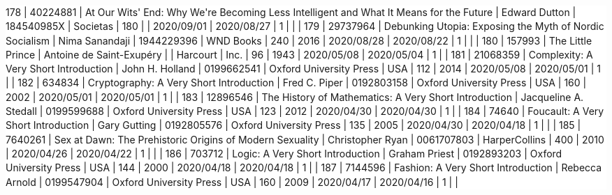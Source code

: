 178      |  40224881  |  At Our Wits' End: Why We're Becoming Less Intelligent and What It Means for the Future                                                                   |  Edward Dutton                                                                      |  184540985X                                                          |  Societas                                        |  180                                        |                                   |  2020/09/01      |  2020/08/27  |  1           |              |              |
179      |  29737964  |  Debunking Utopia: Exposing the Myth of Nordic Socialism                                                                                                  |  Nima Sanandaji                                                                     |  1944229396                                                          |  WND Books                                       |  240                                        |  2016                             |  2020/08/28      |  2020/08/22  |  1           |              |              |
180      |  157993    |  The Little Prince                                                                                                                                        |  Antoine de Saint-Exupéry                                                           |                                                                      |  Harcourt                                        |   Inc.                                      |  96                               |  1943            |  2020/05/08  |  2020/05/04  |  1           |              |
181      |  21068359  |  Complexity: A Very Short Introduction                                                                                                                    |  John H. Holland                                                                    |  0199662541                                                          |  Oxford University Press                         |   USA                                       |  112                              |  2014            |  2020/05/08  |  2020/05/01  |  1           |              |
182      |  634834    |  Cryptography: A Very Short Introduction                                                                                                                  |  Fred C. Piper                                                                      |  0192803158                                                          |  Oxford University Press                         |   USA                                       |  160                              |  2002            |  2020/05/01  |  2020/05/01  |  1           |              |
183      |  12896546  |  The History of Mathematics: A Very Short Introduction                                                                                                    |  Jacqueline A. Stedall                                                              |  0199599688                                                          |  Oxford University Press                         |   USA                                       |  123                              |  2012            |  2020/04/30  |  2020/04/30  |  1           |              |
184      |  74640     |  Foucault: A Very Short Introduction                                                                                                                      |  Gary Gutting                                                                       |  0192805576                                                          |  Oxford University Press                         |  135                                        |  2005                             |  2020/04/30      |  2020/04/18  |  1           |              |              |
185      |  7640261   |  Sex at Dawn: The Prehistoric Origins of Modern Sexuality                                                                                                 |  Christopher  Ryan                                                                  |  0061707803                                                          |  HarperCollins                                   |  400                                        |  2010                             |  2020/04/26      |  2020/04/22  |  1           |              |              |
186      |  703712    |  Logic: A Very Short Introduction                                                                                                                         |  Graham Priest                                                                      |  0192893203                                                          |  Oxford University Press                         |   USA                                       |  144                              |  2000            |  2020/04/18  |  2020/04/18  |  1           |              |
187      |  7144596   |  Fashion: A Very Short Introduction                                                                                                                       |  Rebecca Arnold                                                                     |  0199547904                                                          |  Oxford University Press                         |   USA                                       |  160                              |  2009            |  2020/04/17  |  2020/04/16  |  1           |              |